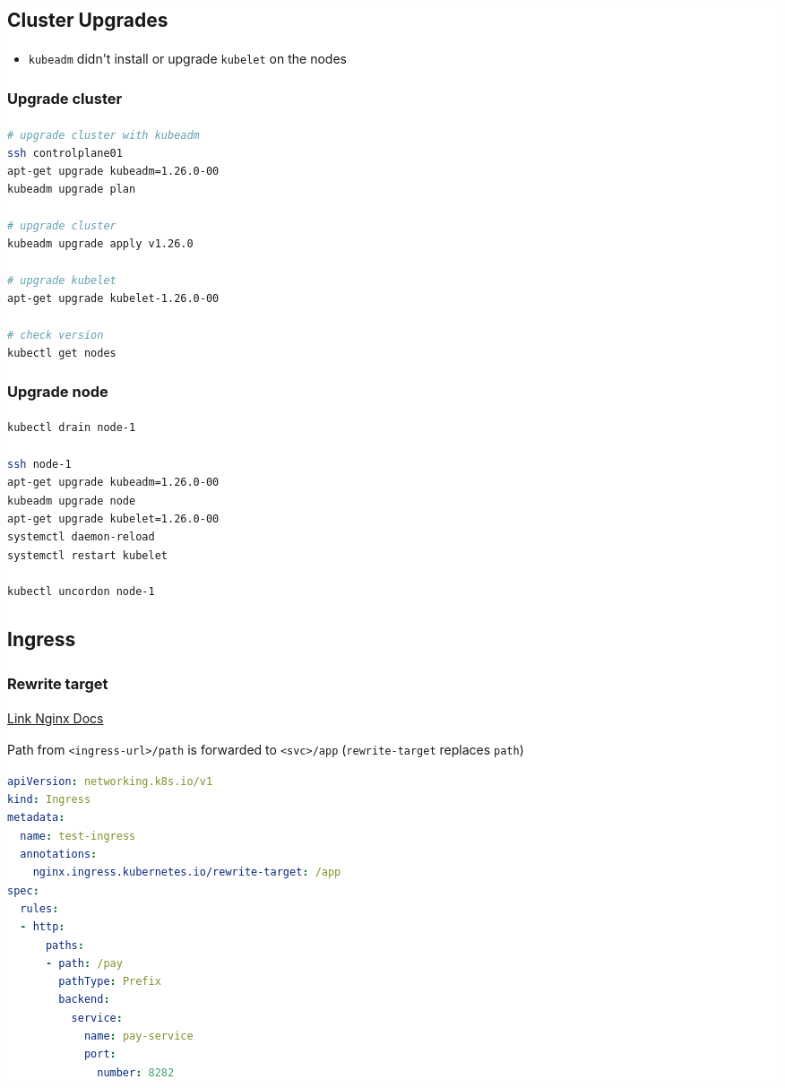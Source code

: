 ## Cluster Upgrades

- `kubeadm` didn't install or upgrade `kubelet` on the nodes

### Upgrade cluster

```bash
# upgrade cluster with kubeadm
ssh controlplane01
apt-get upgrade kubeadm=1.26.0-00
kubeadm upgrade plan

# upgrade cluster
kubeadm upgrade apply v1.26.0

# upgrade kubelet
apt-get upgrade kubelet-1.26.0-00

# check version
kubectl get nodes
```

### Upgrade node

```bash
kubectl drain node-1

ssh node-1
apt-get upgrade kubeadm=1.26.0-00
kubeadm upgrade node
apt-get upgrade kubelet=1.26.0-00
systemctl daemon-reload
systemctl restart kubelet

kubectl uncordon node-1
```

## Ingress

### Rewrite target

[Link Nginx Docs](https://kubernetes.github.io/ingress-nginx/examples/rewrite/)

Path from  `<ingress-url>/path` is forwarded to `<svc>/app` (`rewrite-target` replaces `path`)

```yaml
apiVersion: networking.k8s.io/v1 
kind: Ingress
metadata:
  name: test-ingress
  annotations:
    nginx.ingress.kubernetes.io/rewrite-target: /app
spec:
  rules:
  - http:
      paths:
      - path: /pay
        pathType: Prefix
        backend:
          service:
            name: pay-service
            port: 
              number: 8282
```
